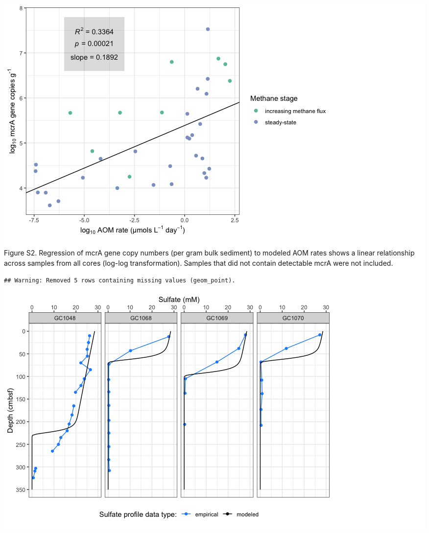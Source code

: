 ![](flux_updated_figs_files/figure-gfm/unnamed-chunk-9-1.png)

Figure S2. Regression of mcrA gene copy numbers (per gram bulk sediment)
to modeled AOM rates shows a linear relationship across samples from all
cores (log-log transformation). Samples that did not contain detectable
mcrA were not included.

    ## Warning: Removed 5 rows containing missing values (geom_point).

![](flux_updated_figs_files/figure-gfm/unnamed-chunk-10-1.png)
